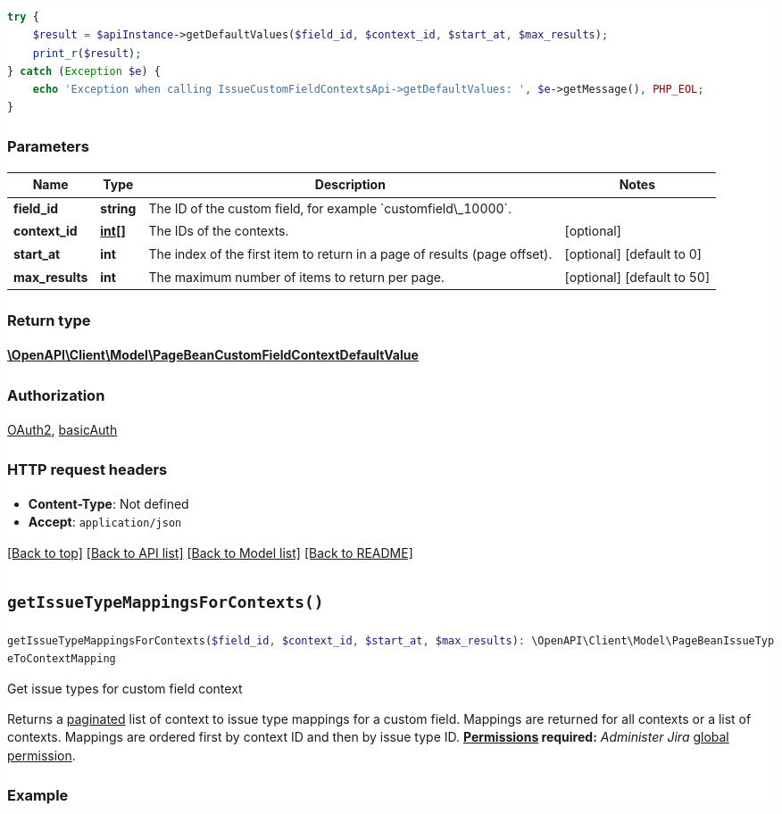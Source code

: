 ```php
try {
    $result = $apiInstance->getDefaultValues($field_id, $context_id, $start_at, $max_results);
    print_r($result);
} catch (Exception $e) {
    echo 'Exception when calling IssueCustomFieldContextsApi->getDefaultValues: ', $e->getMessage(), PHP_EOL;
}
```

### Parameters

| Name | Type | Description  | Notes |
| ------------- | ------------- | ------------- | ------------- |
| **field_id** | **string**| The ID of the custom field, for example &#x60;customfield\\_10000&#x60;. | |
| **context_id** | [**int[]**](../Model/int.md)| The IDs of the contexts. | [optional] |
| **start_at** | **int**| The index of the first item to return in a page of results (page offset). | [optional] [default to 0] |
| **max_results** | **int**| The maximum number of items to return per page. | [optional] [default to 50] |

### Return type

[**\OpenAPI\Client\Model\PageBeanCustomFieldContextDefaultValue**](../Model/PageBeanCustomFieldContextDefaultValue.md)

### Authorization

[OAuth2](../../README.md#OAuth2), [basicAuth](../../README.md#basicAuth)

### HTTP request headers

- **Content-Type**: Not defined
- **Accept**: `application/json`

[[Back to top]](#) [[Back to API list]](../../README.md#endpoints)
[[Back to Model list]](../../README.md#models)
[[Back to README]](../../README.md)

## `getIssueTypeMappingsForContexts()`

```php
getIssueTypeMappingsForContexts($field_id, $context_id, $start_at, $max_results): \OpenAPI\Client\Model\PageBeanIssueTypeToContextMapping
```

Get issue types for custom field context

Returns a [paginated](#pagination) list of context to issue type mappings for a custom field. Mappings are returned for all contexts or a list of contexts. Mappings are ordered first by context ID and then by issue type ID.  **[Permissions](#permissions) required:** *Administer Jira* [global permission](https://confluence.atlassian.com/x/x4dKLg).

### Example
